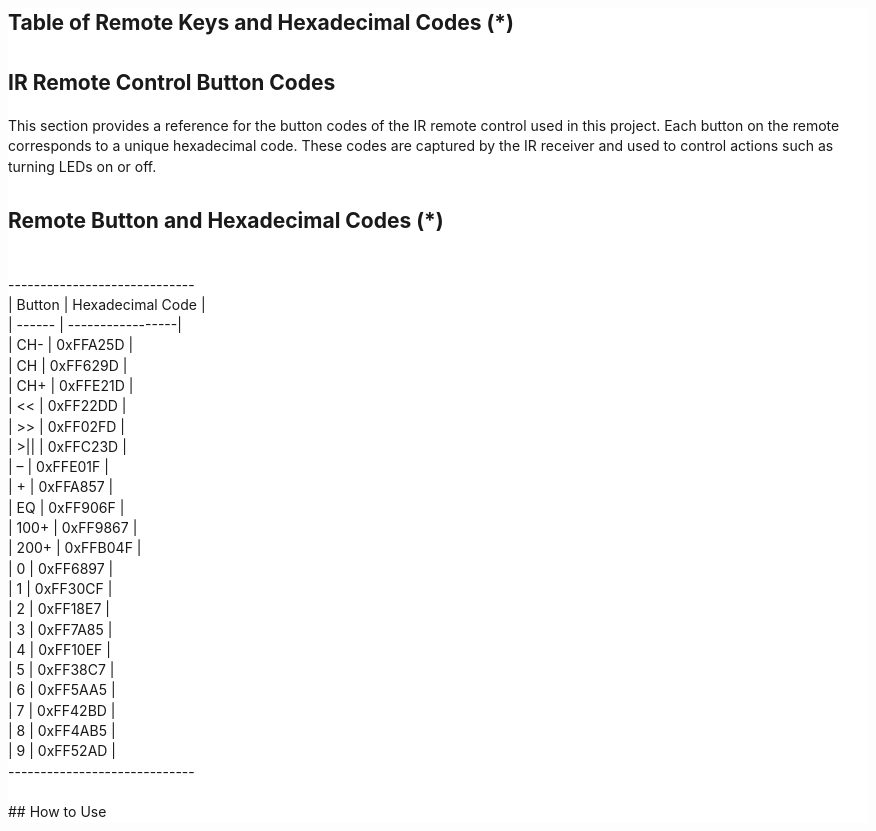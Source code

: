 ## Table of Remote Keys and Hexadecimal Codes (\*)

## IR Remote Control Button Codes

This section provides a reference for the button codes of the IR remote control used in this project. Each button on the remote corresponds to a unique hexadecimal code. These codes are captured by the IR receiver and used to control actions such as turning LEDs on or off.

## Remote Button and Hexadecimal Codes (\*)

<br/>
-----------------------------<br/>
| Button | Hexadecimal Code |<br/>
| ------ | -----------------|<br/>
| CH-    | 0xFFA25D         |<br/>
| CH     | 0xFF629D         |<br/>
| CH+    | 0xFFE21D         |<br/>
| <<     | 0xFF22DD         |<br/>
| >>     | 0xFF02FD         |<br/>
| >||    | 0xFFC23D         |<br/>
| –      | 0xFFE01F         |<br/>
| +      | 0xFFA857         |<br/>
| EQ     | 0xFF906F         |<br/>
| 100+   | 0xFF9867         |<br/>
| 200+   | 0xFFB04F         |<br/>
| 0      | 0xFF6897         |<br/>
| 1      | 0xFF30CF         |<br/>
| 2      | 0xFF18E7         |<br/>
| 3      | 0xFF7A85         |<br/>
| 4      | 0xFF10EF         |<br/>
| 5      | 0xFF38C7         |<br/>
| 6      | 0xFF5AA5         |<br/>
| 7      | 0xFF42BD         |<br/>
| 8      | 0xFF4AB5         |<br/>
| 9      | 0xFF52AD         |<br/>
-----------------------------<br/>
<br/>
## How to Use
